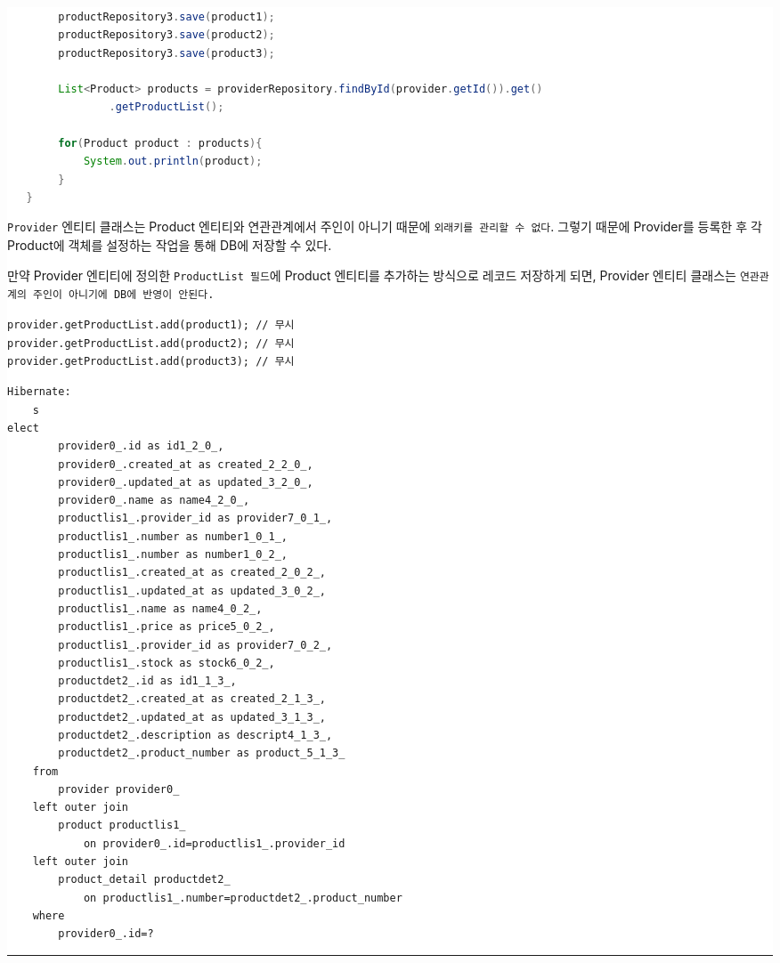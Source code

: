 ```java
        productRepository3.save(product1);
        productRepository3.save(product2);
        productRepository3.save(product3);

        List<Product> products = providerRepository.findById(provider.getId()).get()
                .getProductList();

        for(Product product : products){
            System.out.println(product);
        }
   }
```

`Provider` 엔티티 클래스는 Product 엔티티와 연관관계에서 주인이 아니기 때문에 `외래키를 관리할 수 없다`. 그렇기 때문에 Provider를 등록한 후 각 Product에 객체를 설정하는 작업을 통해 DB에 저장할 수 있다.

만약 Provider 엔티티에 정의한 `ProductList 필드`에 Product 엔티티를 추가하는 방식으로 레코드 저장하게 되면, Provider 엔티티 클래스는 `연관관계의 주인이 아니기에 DB에 반영이 안된다.`

```
provider.getProductList.add(product1); // 무시
provider.getProductList.add(product2); // 무시
provider.getProductList.add(product3); // 무시
```

```
Hibernate:
    s
elect
        provider0_.id as id1_2_0_,
        provider0_.created_at as created_2_2_0_,
        provider0_.updated_at as updated_3_2_0_,
        provider0_.name as name4_2_0_,
        productlis1_.provider_id as provider7_0_1_,
        productlis1_.number as number1_0_1_,
        productlis1_.number as number1_0_2_,
        productlis1_.created_at as created_2_0_2_,
        productlis1_.updated_at as updated_3_0_2_,
        productlis1_.name as name4_0_2_,
        productlis1_.price as price5_0_2_,
        productlis1_.provider_id as provider7_0_2_,
        productlis1_.stock as stock6_0_2_,
        productdet2_.id as id1_1_3_,
        productdet2_.created_at as created_2_1_3_,
        productdet2_.updated_at as updated_3_1_3_,
        productdet2_.description as descript4_1_3_,
        productdet2_.product_number as product_5_1_3_
    from
        provider provider0_
    left outer join
        product productlis1_
            on provider0_.id=productlis1_.provider_id
    left outer join
        product_detail productdet2_
            on productlis1_.number=productdet2_.product_number
    where
        provider0_.id=?
```

---